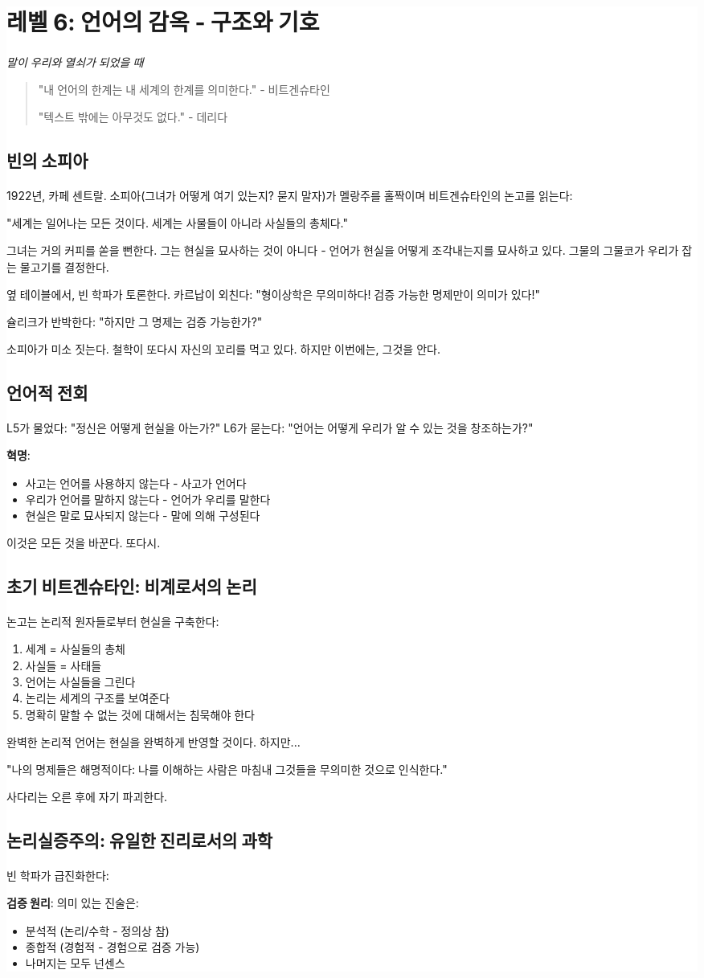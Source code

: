 # 레벨 6: 언어의 감옥 - 구조와 기호
*말이 우리와 열쇠가 되었을 때*

> "내 언어의 한계는 내 세계의 한계를 의미한다." - 비트겐슈타인
>
> "텍스트 밖에는 아무것도 없다." - 데리다

## 빈의 소피아

1922년, 카페 센트랄. 소피아(그녀가 어떻게 여기 있는지? 묻지 말자)가 멜랑주를 홀짝이며 비트겐슈타인의 논고를 읽는다:

"세계는 일어나는 모든 것이다. 세계는 사물들이 아니라 사실들의 총체다."

그녀는 거의 커피를 쏟을 뻔한다. 그는 현실을 묘사하는 것이 아니다 - 언어가 현실을 어떻게 조각내는지를 묘사하고 있다. 그물의 그물코가 우리가 잡는 물고기를 결정한다.

옆 테이블에서, 빈 학파가 토론한다. 카르납이 외친다: "형이상학은 무의미하다! 검증 가능한 명제만이 의미가 있다!"

슐리크가 반박한다: "하지만 그 명제는 검증 가능한가?"

소피아가 미소 짓는다. 철학이 또다시 자신의 꼬리를 먹고 있다. 하지만 이번에는, 그것을 안다.

## 언어적 전회

L5가 물었다: "정신은 어떻게 현실을 아는가?"
L6가 묻는다: "언어는 어떻게 우리가 알 수 있는 것을 창조하는가?"

**혁명**:
- 사고는 언어를 사용하지 않는다 - 사고가 언어다
- 우리가 언어를 말하지 않는다 - 언어가 우리를 말한다
- 현실은 말로 묘사되지 않는다 - 말에 의해 구성된다

이것은 모든 것을 바꾼다. 또다시.

## 초기 비트겐슈타인: 비계로서의 논리

논고는 논리적 원자들로부터 현실을 구축한다:

1. 세계 = 사실들의 총체
2. 사실들 = 사태들
3. 언어는 사실들을 그린다
4. 논리는 세계의 구조를 보여준다
5. 명확히 말할 수 없는 것에 대해서는 침묵해야 한다

완벽한 논리적 언어는 현실을 완벽하게 반영할 것이다. 하지만...

"나의 명제들은 해명적이다: 나를 이해하는 사람은 마침내 그것들을 무의미한 것으로 인식한다."

사다리는 오른 후에 자기 파괴한다.

## 논리실증주의: 유일한 진리로서의 과학

빈 학파가 급진화한다:

**검증 원리**: 의미 있는 진술은:
- 분석적 (논리/수학 - 정의상 참)
- 종합적 (경험적 - 경험으로 검증 가능)
- 나머지는 모두 넌센스
